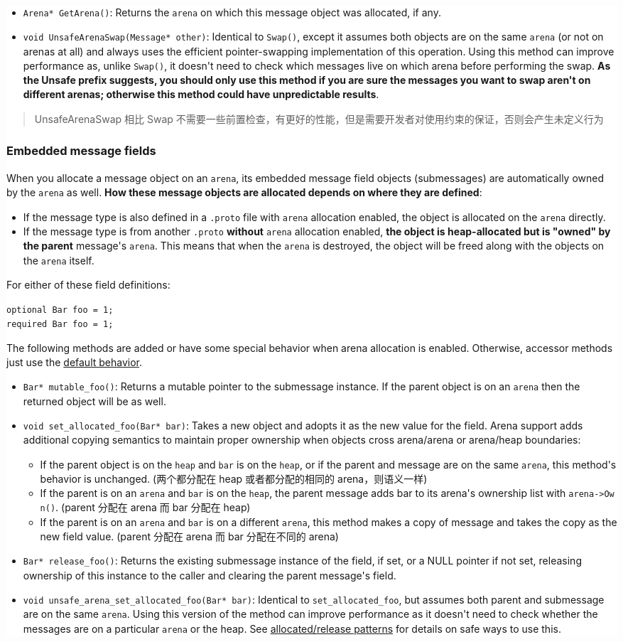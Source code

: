 * `Arena* GetArena()`: Returns the `arena` on which this message object was allocated, if any.

* `void UnsafeArenaSwap(Message* other)`: Identical to `Swap()`, except it assumes both objects are on the same `arena` (or not on arenas at all) and always uses the efficient pointer-swapping implementation of this operation. Using this method can improve performance as, unlike `Swap()`, it doesn't need to check which messages live on which arena before performing the swap. **As the Unsafe prefix suggests, you should only use this method if you are sure the messages you want to swap aren't on different arenas; otherwise this method could have unpredictable results**.

> UnsafeArenaSwap 相比 Swap 不需要一些前置检查，有更好的性能，但是需要开发者对使用约束的保证，否则会产生未定义行为

### Embedded message fields

When you allocate a message object on an `arena`, its embedded message field objects (submessages) are automatically owned by the `arena` as well. **How these message objects are allocated depends on where they are defined**:

* If the message type is also defined in a `.proto` file with `arena` allocation enabled, the object is allocated on the `arena` directly.
* If the message type is from another `.proto` **without** `arena` allocation enabled, **the object is heap-allocated but is "owned" by the parent** message's `arena`. This means that when the `arena` is destroyed, the object will be freed along with the objects on the `arena` itself.

For either of these field definitions:

```
optional Bar foo = 1;
required Bar foo = 1;
```

The following methods are added or have some special behavior when arena allocation is enabled. Otherwise, accessor methods just use the [default behavior](https://developers.google.com/protocol-buffers/docs/reference/cpp-generated#embeddedmessage).

* `Bar* mutable_foo()`: Returns a mutable pointer to the submessage instance. If the parent object is on an `arena` then the returned object will be as well.


* `void set_allocated_foo(Bar* bar)`: Takes a new object and adopts it as the new value for the field. Arena support adds additional copying semantics to maintain proper ownership when objects cross arena/arena or arena/heap boundaries:
  + If the parent object is on the `heap` and `bar` is on the `heap`, or if the parent and message are on the same `arena`, this method's behavior is unchanged. (两个都分配在 heap 或者都分配的相同的 arena，则语义一样)
  + If the parent is on an `arena` and `bar` is on the `heap`, the parent message adds bar to its arena's ownership list with `arena->Own()`. (parent 分配在 arena 而 bar 分配在 heap)
  + If the parent is on an `arena` and `bar` is on a different `arena`, this method makes a copy of message and takes the copy as the new field value. (parent 分配在 arena 而 bar 分配在不同的 arena)

* `Bar* release_foo()`: Returns the existing submessage instance of the field, if set, or a NULL pointer if not set, releasing ownership of this instance to the caller and clearing the parent message's field.

* `void unsafe_arena_set_allocated_foo(Bar* bar)`: Identical to `set_allocated_foo`, but assumes both parent and submessage are on the same `arena`. Using this version of the method can improve performance as it doesn't need to check whether the messages are on a particular `arena` or the heap. See [allocated/release patterns](https://developers.google.com/protocol-buffers/docs/reference/arenas#set-allocatedadd-allocatedrelease) for details on safe ways to use this.
